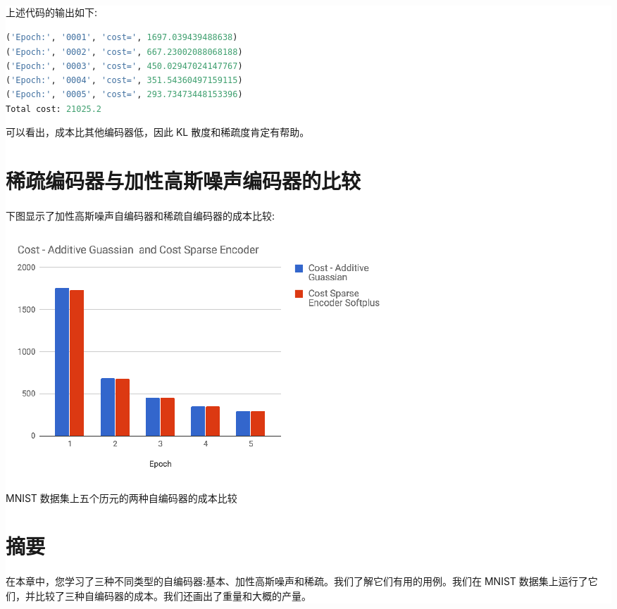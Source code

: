 上述代码的输出如下:

```py
('Epoch:', '0001', 'cost=', 1697.039439488638)
('Epoch:', '0002', 'cost=', 667.23002088068188)
('Epoch:', '0003', 'cost=', 450.02947024147767)
('Epoch:', '0004', 'cost=', 351.54360497159115)
('Epoch:', '0005', 'cost=', 293.73473448153396)
Total cost: 21025.2
```

可以看出，成本比其他编码器低，因此 KL 散度和稀疏度肯定有帮助。



# 稀疏编码器与加性高斯噪声编码器的比较

下图显示了加性高斯噪声自编码器和稀疏自编码器的成本比较:

![](img/7bafe3e7-94b6-4a06-96e7-8422a114d7ab.png)

MNIST 数据集上五个历元的两种自编码器的成本比较



# 摘要

在本章中，您学习了三种不同类型的自编码器:基本、加性高斯噪声和稀疏。我们了解它们有用的用例。我们在 MNIST 数据集上运行了它们，并比较了三种自编码器的成本。我们还画出了重量和大概的产量。
